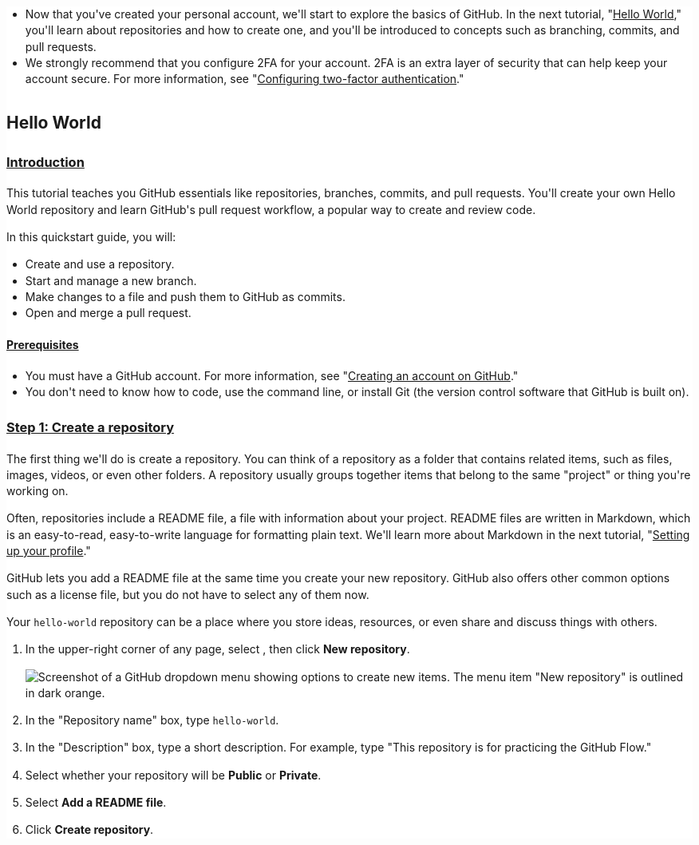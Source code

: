 - Now that you've created your personal account, we'll start to explore the basics of GitHub. In the next tutorial, "[Hello World](https://docs.github.com/en/get-started/start-your-journey/hello-world)," you'll learn about repositories and how to create one, and you'll be introduced to concepts such as branching, commits, and pull requests.
- We strongly recommend that you configure 2FA for your account. 2FA is an extra layer of security that can help keep your account secure. For more information, see "[Configuring two-factor authentication](https://docs.github.com/en/authentication/securing-your-account-with-two-factor-authentication-2fa/configuring-two-factor-authentication)."
## Hello World
### [Introduction](https://docs.github.com/en/get-started/start-your-journey/hello-world#introduction)
This tutorial teaches you GitHub essentials like repositories, branches, commits, and pull requests. You'll create your own Hello World repository and learn GitHub's pull request workflow, a popular way to create and review code.

In this quickstart guide, you will:

- Create and use a repository.
- Start and manage a new branch.
- Make changes to a file and push them to GitHub as commits.
- Open and merge a pull request.

#### [Prerequisites](https://docs.github.com/en/get-started/start-your-journey/hello-world#prerequisites)

- You must have a GitHub account. For more information, see "[Creating an account on GitHub](https://docs.github.com/en/get-started/start-your-journey/creating-an-account-on-github)."
- You don't need to know how to code, use the command line, or install Git (the version control software that GitHub is built on).

### [Step 1: Create a repository](https://docs.github.com/en/get-started/start-your-journey/hello-world#step-1-create-a-repository)
The first thing we'll do is create a repository. You can think of a repository as a folder that contains related items, such as files, images, videos, or even other folders. A repository usually groups together items that belong to the same "project" or thing you're working on.

Often, repositories include a README file, a file with information about your project. README files are written in Markdown, which is an easy-to-read, easy-to-write language for formatting plain text. We'll learn more about Markdown in the next tutorial, "[Setting up your profile](https://docs.github.com/en/get-started/start-your-journey/setting-up-your-profile)."

GitHub lets you add a README file at the same time you create your new repository. GitHub also offers other common options such as a license file, but you do not have to select any of them now.

Your `hello-world` repository can be a place where you store ideas, resources, or even share and discuss things with others.

1. In the upper-right corner of any page, select , then click **New repository**.
    
    ![Screenshot of a GitHub dropdown menu showing options to create new items. The menu item "New repository" is outlined in dark orange.](https://docs.github.com/assets/cb-29762/images/help/repository/repo-create-global-nav-update.png)
    
2. In the "Repository name" box, type `hello-world`.
3. In the "Description" box, type a short description. For example, type "This repository is for practicing the GitHub Flow."
4. Select whether your repository will be **Public** or **Private**.
5. Select **Add a README file**.
6. Click **Create repository**.
